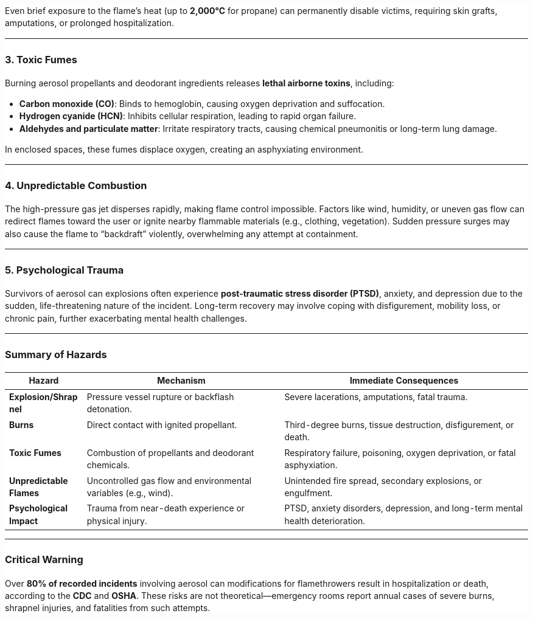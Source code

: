 Even brief exposure to the flame’s heat (up to **2,000°C** for propane) can permanently disable victims, requiring skin grafts, amputations, or prolonged hospitalization.  

---

### **3. Toxic Fumes**  
Burning aerosol propellants and deodorant ingredients releases **lethal airborne toxins**, including:  
- **Carbon monoxide (CO)**: Binds to hemoglobin, causing oxygen deprivation and suffocation.  
- **Hydrogen cyanide (HCN)**: Inhibits cellular respiration, leading to rapid organ failure.  
- **Aldehydes and particulate matter**: Irritate respiratory tracts, causing chemical pneumonitis or long-term lung damage.  

In enclosed spaces, these fumes displace oxygen, creating an asphyxiating environment.  

---

### **4. Unpredictable Combustion**  
The high-pressure gas jet disperses rapidly, making flame control impossible. Factors like wind, humidity, or uneven gas flow can redirect flames toward the user or ignite nearby flammable materials (e.g., clothing, vegetation). Sudden pressure surges may also cause the flame to “backdraft” violently, overwhelming any attempt at containment.  

---

### **5. Psychological Trauma**  
Survivors of aerosol can explosions often experience **post-traumatic stress disorder (PTSD)**, anxiety, and depression due to the sudden, life-threatening nature of the incident. Long-term recovery may involve coping with disfigurement, mobility loss, or chronic pain, further exacerbating mental health challenges.  

---

### **Summary of Hazards**  

| **Hazard**               | **Mechanism**                                                                 | **Immediate Consequences**                                                                 |  
|--------------------------|-------------------------------------------------------------------------------|-------------------------------------------------------------------------------------------|  
| **Explosion/Shrapnel**    | Pressure vessel rupture or backflash detonation.                             | Severe lacerations, amputations, fatal trauma.                                             |  
| **Burns**                | Direct contact with ignited propellant.                                      | Third-degree burns, tissue destruction, disfigurement, or death.                          |  
| **Toxic Fumes**           | Combustion of propellants and deodorant chemicals.                           | Respiratory failure, poisoning, oxygen deprivation, or fatal asphyxiation.                 |  
| **Unpredictable Flames**  | Uncontrolled gas flow and environmental variables (e.g., wind).              | Unintended fire spread, secondary explosions, or engulfment.                              |  
| **Psychological Impact**  | Trauma from near-death experience or physical injury.                        | PTSD, anxiety disorders, depression, and long-term mental health deterioration.           |  

---

### **Critical Warning**  
Over **80% of recorded incidents** involving aerosol can modifications for flamethrowers result in hospitalization or death, according to the **CDC** and **OSHA**. These risks are not theoretical—emergency rooms report annual cases of severe burns, shrapnel injuries, and fatalities from such attempts.  
